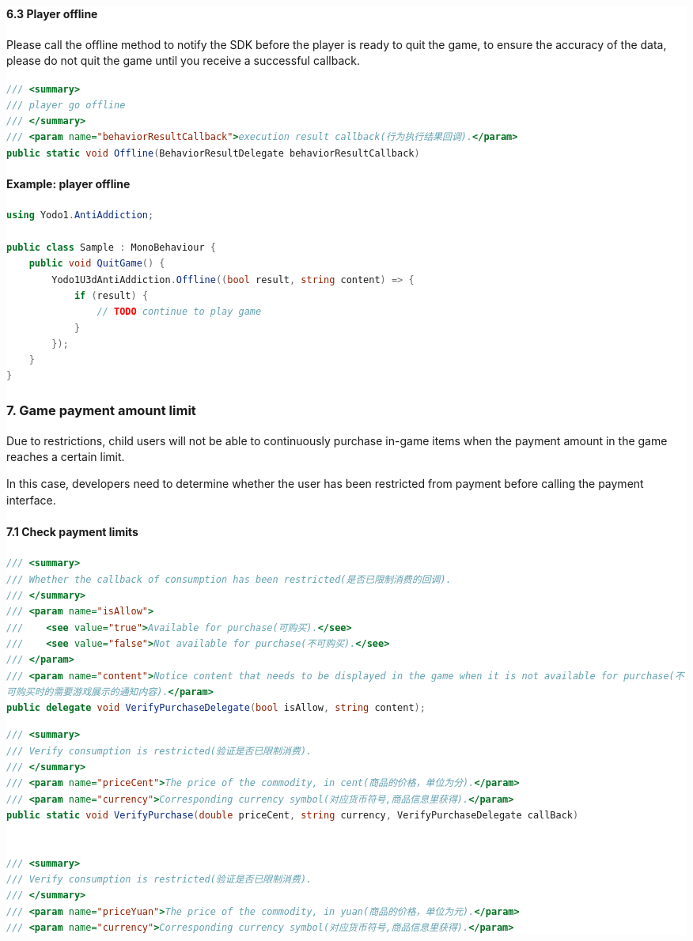 #### 6.3 Player offline

Please call the offline method to notify the SDK before the player is ready to quit the game, to ensure the accuracy of the data, please do not quit the game until you receive a successful callback.

```c#
/// <summary>
/// player go offline
/// </summary>
/// <param name="behaviorResultCallback">execution result callback(行为执行结果回调).</param>
public static void Offline(BehaviorResultDelegate behaviorResultCallback)
```

#### Example: player offline

```c#
using Yodo1.AntiAddiction;

public class Sample : MonoBehaviour {
    public void QuitGame() {
        Yodo1U3dAntiAddiction.Offline((bool result, string content) => {
            if (result) {
                // TODO continue to play game 
            }
        });
    }
}
```

### 7. Game payment amount limit

Due to restrictions, child users will not be able to continuously purchase in-game items when the payment amount in the game reaches a certain limit.

In this case, developers need to determine whether the user has been restricted from payment before calling the payment interface.

#### 7.1 Check payment limits

```c#
/// <summary>
/// Whether the callback of consumption has been restricted(是否已限制消费的回调).
/// </summary>
/// <param name="isAllow">
///    <see value="true">Available for purchase(可购买).</see>
///    <see value="false">Not available for purchase(不可购买).</see>
/// </param>
/// <param name="content">Notice content that needs to be displayed in the game when it is not available for purchase(不可购买时的需要游戏展示的通知内容).</param>
public delegate void VerifyPurchaseDelegate(bool isAllow, string content);
```

```c#
/// <summary>
/// Verify consumption is restricted(验证是否已限制消费).
/// </summary>
/// <param name="priceCent">The price of the commodity, in cent(商品的价格，单位为分).</param>
/// <param name="currency">Corresponding currency symbol(对应货币符号,商品信息里获得).</param>
public static void VerifyPurchase(double priceCent, string currency, VerifyPurchaseDelegate callBack)


/// <summary>
/// Verify consumption is restricted(验证是否已限制消费).
/// </summary>
/// <param name="priceYuan">The price of the commodity, in yuan(商品的价格，单位为元).</param>
/// <param name="currency">Corresponding currency symbol(对应货币符号,商品信息里获得).</param>
```
